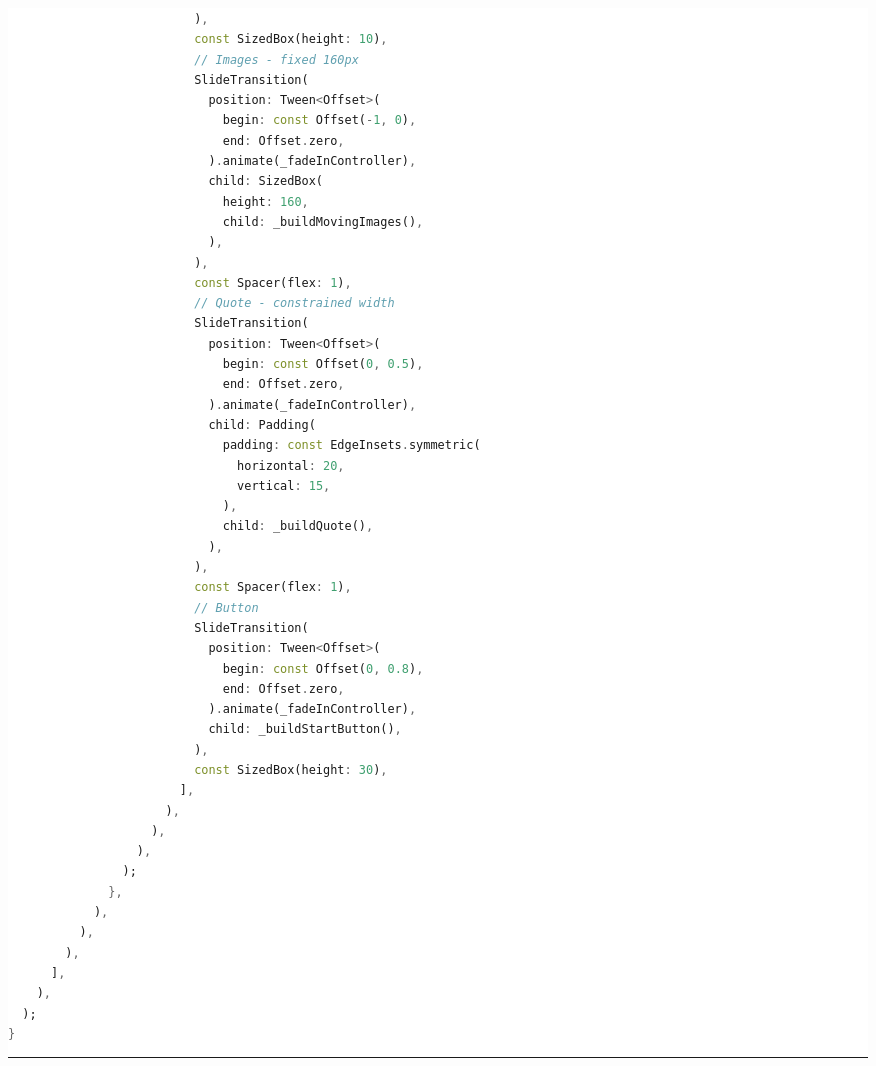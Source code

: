 ```dart
                          ),
                          const SizedBox(height: 10),
                          // Images - fixed 160px
                          SlideTransition(
                            position: Tween<Offset>(
                              begin: const Offset(-1, 0),
                              end: Offset.zero,
                            ).animate(_fadeInController),
                            child: SizedBox(
                              height: 160,
                              child: _buildMovingImages(),
                            ),
                          ),
                          const Spacer(flex: 1),
                          // Quote - constrained width
                          SlideTransition(
                            position: Tween<Offset>(
                              begin: const Offset(0, 0.5),
                              end: Offset.zero,
                            ).animate(_fadeInController),
                            child: Padding(
                              padding: const EdgeInsets.symmetric(
                                horizontal: 20,
                                vertical: 15,
                              ),
                              child: _buildQuote(),
                            ),
                          ),
                          const Spacer(flex: 1),
                          // Button
                          SlideTransition(
                            position: Tween<Offset>(
                              begin: const Offset(0, 0.8),
                              end: Offset.zero,
                            ).animate(_fadeInController),
                            child: _buildStartButton(),
                          ),
                          const SizedBox(height: 30),
                        ],
                      ),
                    ),
                  ),
                );
              },
            ),
          ),
        ),
      ],
    ),
  );
}
```

---